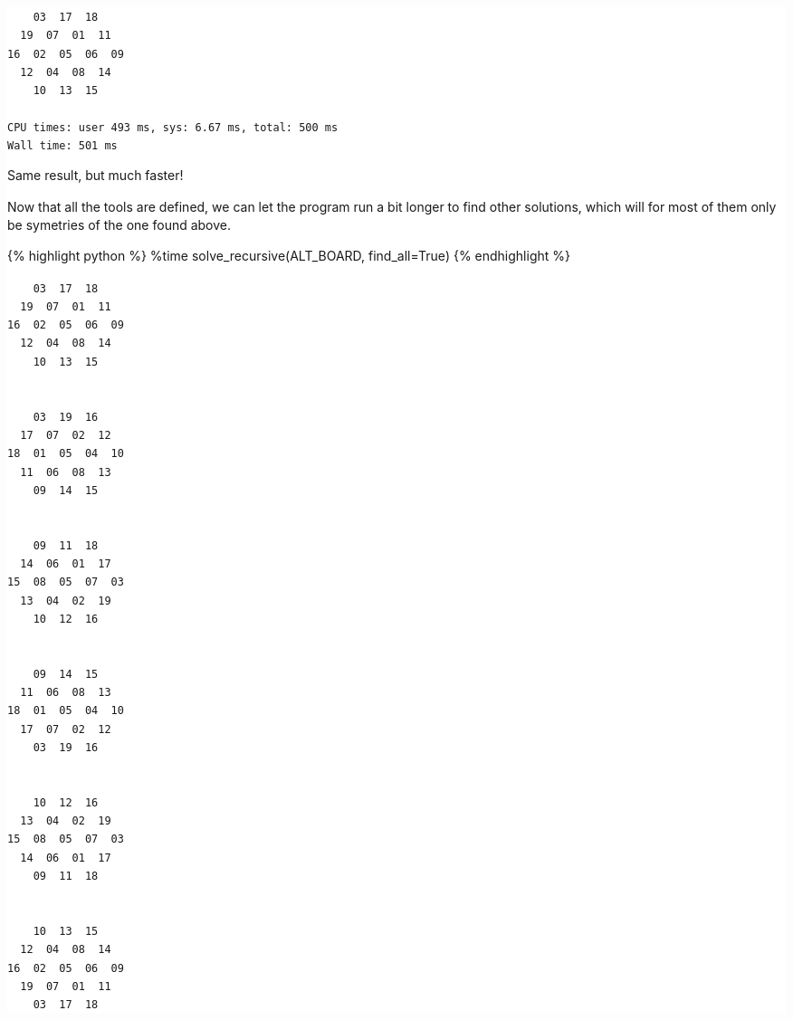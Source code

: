     
        03  17  18    
      19  07  01  11  
    16  02  05  06  09
      12  04  08  14  
        10  13  15    
    
    CPU times: user 493 ms, sys: 6.67 ms, total: 500 ms
    Wall time: 501 ms


Same result, but much faster!

Now that all the tools are defined, we can let the program run a bit longer to find other solutions, which will for most of them only be symetries of the one found above.


{% highlight python %}
%time solve_recursive(ALT_BOARD, find_all=True)
{% endhighlight %}

    
        03  17  18    
      19  07  01  11  
    16  02  05  06  09
      12  04  08  14  
        10  13  15    
    
    
        03  19  16    
      17  07  02  12  
    18  01  05  04  10
      11  06  08  13  
        09  14  15    
    
    
        09  11  18    
      14  06  01  17  
    15  08  05  07  03
      13  04  02  19  
        10  12  16    
    
    
        09  14  15    
      11  06  08  13  
    18  01  05  04  10
      17  07  02  12  
        03  19  16    
    
    
        10  12  16    
      13  04  02  19  
    15  08  05  07  03
      14  06  01  17  
        09  11  18    
    
    
        10  13  15    
      12  04  08  14  
    16  02  05  06  09
      19  07  01  11  
        03  17  18    
    